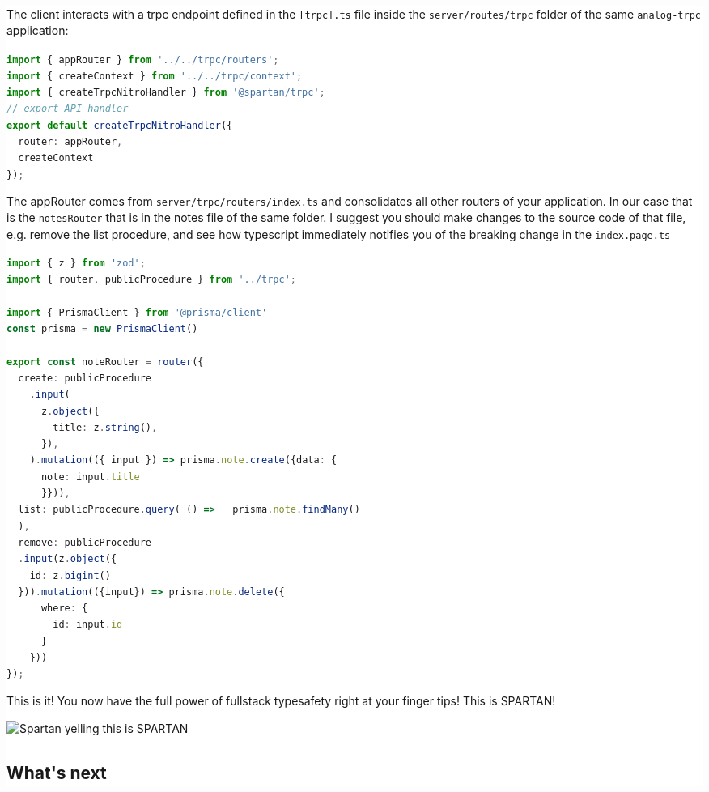 The client interacts with a trpc endpoint defined in the `[trpc].ts` file inside the `server/routes/trpc` folder of the same `analog-trpc` application:
```ts
import { appRouter } from '../../trpc/routers';
import { createContext } from '../../trpc/context';
import { createTrpcNitroHandler } from '@spartan/trpc';
// export API handler
export default createTrpcNitroHandler({
  router: appRouter,
  createContext
});
``` 
The appRouter comes from `server/trpc/routers/index.ts` and consolidates all other routers of your application. In our case that is the `notesRouter` that is in the notes file of the same folder. I suggest you should make changes to the source code of that file, e.g. remove the list procedure, and see how typescript immediately notifies you of the breaking change in the `index.page.ts`

```ts
import { z } from 'zod';
import { router, publicProcedure } from '../trpc';

import { PrismaClient } from '@prisma/client'
const prisma = new PrismaClient()

export const noteRouter = router({
  create: publicProcedure
    .input(
      z.object({
        title: z.string(),
      }),
    ).mutation(({ input }) => prisma.note.create({data: {
      note: input.title
      }})),
  list: publicProcedure.query( () =>   prisma.note.findMany()
  ),
  remove: publicProcedure
  .input(z.object({
    id: z.bigint()
  })).mutation(({input}) => prisma.note.delete({
      where: {
        id: input.id
      }
    }))
});
``` 
This is it! You now have the full power of fullstack typesafety right at your finger tips! This is SPARTAN!

<img alt="Spartan yelling this is SPARTAN" src="https://media.giphy.com/media/2BG086WOP2Xfi/giphy.gif"/>

## What's next
